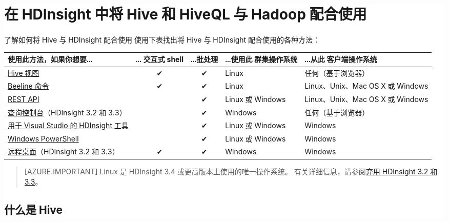 <properties
    pageTitle="了解什么是 Hive 以及如何使用 HiveQL | Azure"
    description="了解 Apache Hive 以及如何将它与 HDInsight 中的 Hadoop 配合使用。 选择如何运行 Hive 作业，以及如何使用 HiveQL 分析示例 Apache log4j 文件。"
    keywords="hiveql,什么是 hive"
    services="hdinsight"
    documentationcenter=""
    author="Blackmist"
    manager="jhubbard"
    editor="cgronlun"
    tags="azure-portal"
    translationtype="Human Translation" />
<tags
    ms.assetid="2c10f989-7636-41bf-b7f7-c4b67ec0814f"
    ms.service="hdinsight"
    ms.custom="hdinsightactive"
    ms.devlang="na"
    ms.topic="article"
    ms.tgt_pltfrm="na"
    ms.workload="big-data"
    ms.date="04/14/2017"
    wacn.date="05/08/2017"
    ms.author="larryfr"
    ms.sourcegitcommit="2c4ee90387d280f15b2f2ed656f7d4862ad80901"
    ms.openlocfilehash="1e20a280986286f0cb0c34b9ee855f8272c724f4"
    ms.lasthandoff="04/28/2017" />

# <a name="use-hive-and-hiveql-with-hadoop-in-hdinsight"></a>在 HDInsight 中将 Hive 和 HiveQL 与 Hadoop 配合使用

了解如何将 Hive 与 HDInsight 配合使用 使用下表找出将 Hive 与 HDInsight 配合使用的各种方法：

| **使用此方法**，如果你想要... | ... **交互式** shell | ...**批处理** | ...使用此 **群集操作系统** | ...从此 **客户端操作系统** |
|:--- |:---:|:---:|:--- |:--- |
| [Hive 视图](/documentation/articles/hdinsight-hadoop-use-hive-ambari-view/) |✔ |✔ |Linux |任何（基于浏览器） |
| [Beeline 命令](/documentation/articles/hdinsight-hadoop-use-hive-beeline/) |✔ |✔ |Linux |Linux、Unix、Mac OS X 或 Windows |
| [REST API](/documentation/articles/hdinsight-hadoop-use-hive-curl/) |&nbsp; |✔ |Linux 或 Windows |Linux、Unix、Mac OS X 或 Windows |
| [查询控制台](/documentation/articles/hdinsight-hadoop-use-hive-query-console/)（HDInsight 3.2 和 3.3） |&nbsp; |✔ |Windows |任何（基于浏览器） |
| [用于 Visual Studio 的 HDInsight 工具](/documentation/articles/hdinsight-hadoop-use-hive-visual-studio/) |&nbsp; |✔ |Linux 或 Windows |Windows |
| [Windows PowerShell](/documentation/articles/hdinsight-hadoop-use-hive-powershell/) |&nbsp; |✔ |Linux 或 Windows |Windows |
| [远程桌面](/documentation/articles/hdinsight-hadoop-use-hive-remote-desktop/)（HDInsight 3.2 和 3.3） |✔ |✔ |Windows |Windows |

> [AZURE.IMPORTANT]
> Linux 是 HDInsight 3.4 或更高版本上使用的唯一操作系统。 有关详细信息，请参阅[弃用 HDInsight 3.2 和 3.3](/documentation/articles/hdinsight-component-versioning/#hdi-version-33-nearing-deprecation-date)。

## <a id="why"></a>什么是 Hive


[hdinsight-sdk-documentation]: http://msdn.microsoft.com/zh-cn/library/dn479185.aspx
[azure-purchase-options]: /pricing/overview/
[azure-member-offers]: /pricing/member-offers/
[azure-trial]: /pricing/1rmb-trial/
[apache-tez]: http://tez.apache.org
[apache-hive]: http://hive.apache.org/
[apache-log4j]: http://zh.wikipedia.org/wiki/Log4j
[hive-on-tez-wiki]: https://cwiki.apache.org/confluence/display/Hive/Hive+on+Tez
[import-to-excel]: /documentation/articles/hdinsight-connect-excel-power-query/
[hivetask]: http://msdn.microsoft.com/zh-cn/library/mt146771(v=sql.120).aspx
[connectionmanager]: http://msdn.microsoft.com/zh-cn/library/mt146773(v=sql.120).aspx
[ssispack]: http://msdn.microsoft.com/zh-cn/library/mt146770(v=sql.120).aspx
[hdinsight-use-pig]: /documentation/articles/hdinsight-use-pig/
[hdinsight-use-oozie]: /documentation/articles/hdinsight-use-oozie/
[hdinsight-analyze-flight-data]: /documentation/articles/hdinsight-analyze-flight-delay-data/
[hdinsight-use-mapreduce]: /documentation/articles/hdinsight-use-mapreduce/
[hdinsight-storage]: /documentation/articles/hdinsight-hadoop-use-blob-storage/
[hdinsight-provision]: /documentation/articles/hdinsight-hadoop-provision-linux-clusters/
[hdinsight-submit-jobs]: /documentation/articles/hdinsight-submit-hadoop-jobs-programmatically/
[hdinsight-upload-data]: /documentation/articles/hdinsight-upload-data/
[Powershell-install-configure]: https://docs.microsoft.com/zh-cn/powershell/azureps-cmdlets-docs
[powershell-here-strings]: http://technet.microsoft.com/zh-cn/library/ee692792.aspx
[cindygross-hive-tables]: http://blogs.msdn.com/b/cindygross/archive/2013/02/06/hdinsight-hive-internal-and-external-tables-intro.aspx
